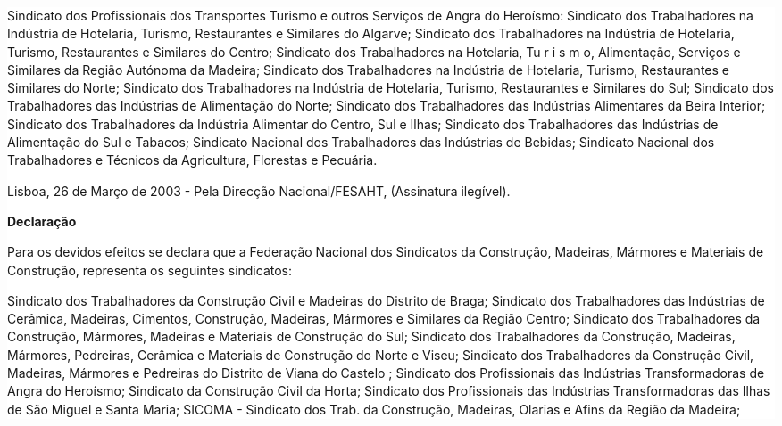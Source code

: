 
Sindicato dos Profissionais dos Transportes Turismo e outros
Serviços de Angra do Heroísmo:
Sindicato dos Trabalhadores na Indústria de Hotelaria, Turismo,
Restaurantes e Similares do Algarve;
Sindicato dos Trabalhadores na Indústria de Hotelaria, Turismo,
Restaurantes e Similares do Centro;
Sindicato dos Trabalhadores na Hotelaria, Tu r i s m o,
Alimentação, Serviços e Similares da Região Autónoma
da Madeira;
Sindicato dos Trabalhadores na Indústria de Hotelaria, Turismo,
Restaurantes e Similares do Norte;
Sindicato dos Trabalhadores na Indústria de Hotelaria, Turismo,
Restaurantes e Similares do Sul;
Sindicato dos Trabalhadores das Indústrias de Alimentação do
Norte;
Sindicato dos Trabalhadores das Indústrias Alimentares da
Beira Interior;
Sindicato dos Trabalhadores da Indústria Alimentar do Centro,
Sul e Ilhas;
Sindicato dos Trabalhadores das Indústrias de Alimentação do
Sul e Tabacos;
Sindicato Nacional dos Trabalhadores das Indústrias de
Bebidas;
Sindicato Nacional dos Trabalhadores e Técnicos da
Agricultura, Florestas e Pecuária.


Lisboa, 26 de Março de 2003  - Pela Direcção
Nacional/FESAHT, (Assinatura ilegível).


**Declaração**


Para os devidos efeitos se declara que a Federação Nacional dos
Sindicatos da Construção, Madeiras, Mármores e Materiais de
Construção, representa os seguintes sindicatos:


Sindicato dos Trabalhadores da Construção Civil e Madeiras do
Distrito de Braga;
Sindicato dos Trabalhadores das Indústrias de Cerâmica,
Madeiras, Cimentos, Construção, Madeiras, Mármores e
Similares da Região Centro;
Sindicato dos Trabalhadores da Construção, Mármores,
Madeiras e Materiais de Construção do Sul;
Sindicato dos Trabalhadores da Construção, Madeiras,
Mármores, Pedreiras, Cerâmica e Materiais de Construção
do Norte e Viseu;
Sindicato dos Trabalhadores da Construção Civil, Madeiras,
Mármores e Pedreiras do Distrito de Viana do Castelo ;
Sindicato dos Profissionais das Indústrias Transformadoras de
Angra do Heroísmo;
Sindicato da Construção Civil da Horta;
Sindicato dos Profissionais das Indústrias Transformadoras das
Ilhas de São Miguel e Santa Maria;
SICOMA - Sindicato dos Trab. da Construção, Madeiras,
Olarias e Afins da Região da Madeira;
